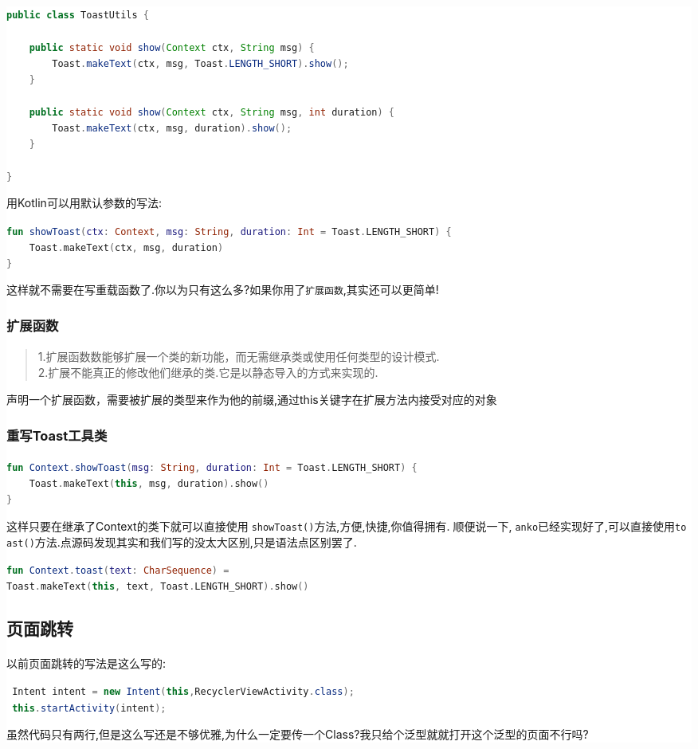 ```java
public class ToastUtils {

    public static void show(Context ctx, String msg) {
        Toast.makeText(ctx, msg, Toast.LENGTH_SHORT).show();
    }

    public static void show(Context ctx, String msg, int duration) {
        Toast.makeText(ctx, msg, duration).show();
    }
    
}
```

用Kotlin可以用默认参数的写法:

```Kotlin
fun showToast(ctx: Context, msg: String, duration: Int = Toast.LENGTH_SHORT) {
    Toast.makeText(ctx, msg, duration)
}
```
这样就不需要在写重载函数了.你以为只有这么多?如果你用了`扩展函数`,其实还可以更简单!

### 扩展函数

> 1.扩展函数数能够扩展一个类的新功能，而无需继承类或使用任何类型的设计模式.  
> 2.扩展不能真正的修改他们继承的类.它是以静态导入的方式来实现的.


声明一个扩展函数，需要被扩展的类型来作为他的前缀,通过this关键字在扩展方法内接受对应的对象

### 重写Toast工具类

```Kotlin
fun Context.showToast(msg: String, duration: Int = Toast.LENGTH_SHORT) {
    Toast.makeText(this, msg, duration).show()
}
```

这样只要在继承了Context的类下就可以直接使用 `showToast()`方法,方便,快捷,你值得拥有.
顺便说一下, `anko`已经实现好了,可以直接使用`toast()`方法.点源码发现其实和我们写的没太大区别,只是语法点区别罢了.

```Kotlin
fun Context.toast(text: CharSequence) = 
Toast.makeText(this, text, Toast.LENGTH_SHORT).show()
```

## 页面跳转

以前页面跳转的写法是这么写的:

```java
 Intent intent = new Intent(this,RecyclerViewActivity.class);
 this.startActivity(intent);
```

虽然代码只有两行,但是这么写还是不够优雅,为什么一定要传一个Class?我只给个泛型就就打开这个泛型的页面不行吗?
